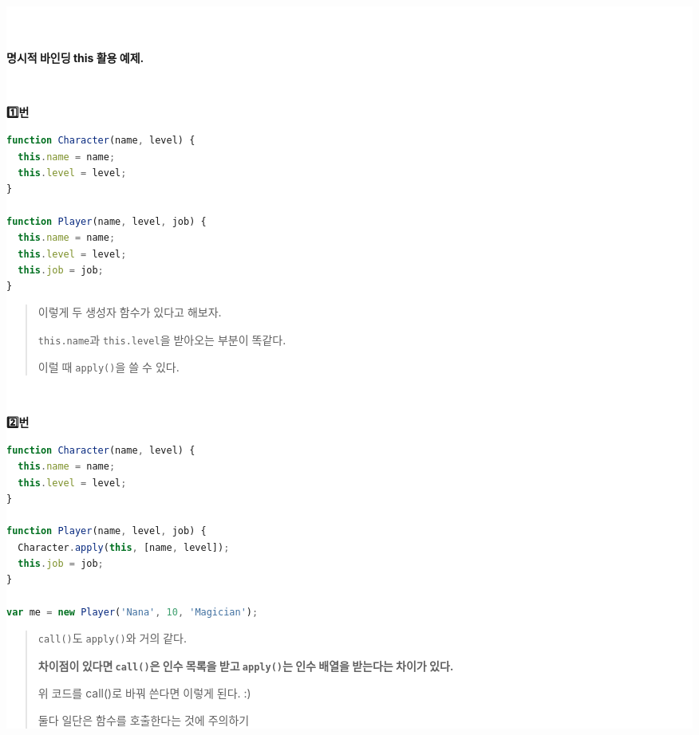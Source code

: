 

<br><br>


**명시적 바인딩 this 활용 예제.**

<br>

**1️⃣번**

```jsx
function Character(name, level) {
  this.name = name;
  this.level = level;
}

function Player(name, level, job) {
  this.name = name;
  this.level = level;
  this.job = job;
}

```

> 이렇게 두 생성자 함수가 있다고 해보자.
> 
> 
> `this.name`과 `this.level`을 받아오는 부분이 똑같다.
> 
> 이럴 때 `apply()`을 쓸 수 있다.
> 

<br>

**2️⃣번**

```jsx
function Character(name, level) {
  this.name = name;
  this.level = level;
}

function Player(name, level, job) {
  Character.apply(this, [name, level]);
  this.job = job;
}

var me = new Player('Nana', 10, 'Magician');

```

> `call()`도 `apply()`와 거의 같다.
> 
> 
> **차이점이 있다면 `call()`은 인수 목록을 받고 `apply()`는 인수 배열을 받는다는 차이가 있다.**
> 
> 위 코드를 call()로 바꿔 쓴다면 이렇게 된다. :)
> 
> 둘다 일단은 함수를 호출한다는 것에 주의하기
> 
